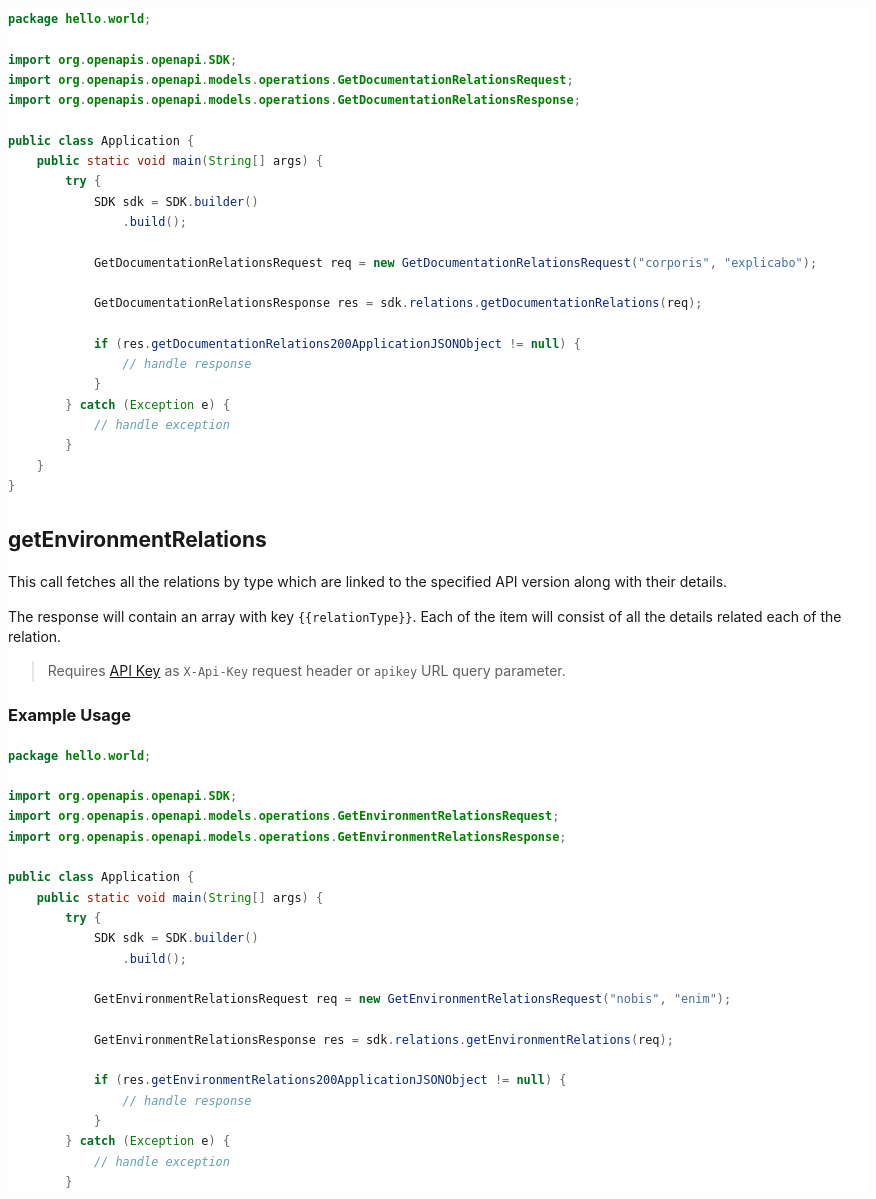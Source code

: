 ```java
package hello.world;

import org.openapis.openapi.SDK;
import org.openapis.openapi.models.operations.GetDocumentationRelationsRequest;
import org.openapis.openapi.models.operations.GetDocumentationRelationsResponse;

public class Application {
    public static void main(String[] args) {
        try {
            SDK sdk = SDK.builder()
                .build();

            GetDocumentationRelationsRequest req = new GetDocumentationRelationsRequest("corporis", "explicabo");            

            GetDocumentationRelationsResponse res = sdk.relations.getDocumentationRelations(req);

            if (res.getDocumentationRelations200ApplicationJSONObject != null) {
                // handle response
            }
        } catch (Exception e) {
            // handle exception
        }
    }
}
```

## getEnvironmentRelations

This call fetches all the relations by type which are linked to the specified API version along with their details.

The response will contain an array with key `{{relationType}}`. Each of the item will consist of all the details related each of the relation.

> Requires <a href="#authentication">API Key</a> as `X-Api-Key` request header or `apikey` URL query parameter.

### Example Usage

```java
package hello.world;

import org.openapis.openapi.SDK;
import org.openapis.openapi.models.operations.GetEnvironmentRelationsRequest;
import org.openapis.openapi.models.operations.GetEnvironmentRelationsResponse;

public class Application {
    public static void main(String[] args) {
        try {
            SDK sdk = SDK.builder()
                .build();

            GetEnvironmentRelationsRequest req = new GetEnvironmentRelationsRequest("nobis", "enim");            

            GetEnvironmentRelationsResponse res = sdk.relations.getEnvironmentRelations(req);

            if (res.getEnvironmentRelations200ApplicationJSONObject != null) {
                // handle response
            }
        } catch (Exception e) {
            // handle exception
        }
```
